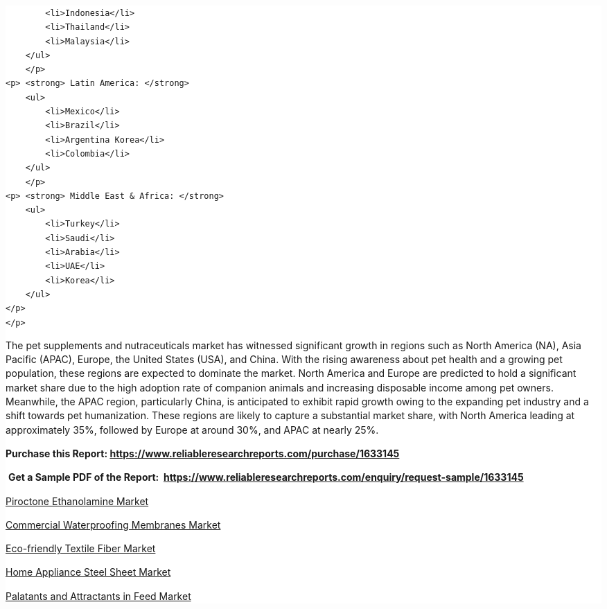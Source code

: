            <li>Indonesia</li>
            <li>Thailand</li>
            <li>Malaysia</li>
        </ul>
        </p> 
    <p> <strong> Latin America: </strong>
        <ul>
            <li>Mexico</li>
            <li>Brazil</li>
            <li>Argentina Korea</li>
            <li>Colombia</li>
        </ul>
        </p> 
    <p> <strong> Middle East & Africa: </strong>
        <ul>
            <li>Turkey</li>
            <li>Saudi</li>
            <li>Arabia</li>
            <li>UAE</li>
            <li>Korea</li>
        </ul>
    </p>
    </p>
<p><p>The pet supplements and nutraceuticals market has witnessed significant growth in regions such as North America (NA), Asia Pacific (APAC), Europe, the United States (USA), and China. With the rising awareness about pet health and a growing pet population, these regions are expected to dominate the market. North America and Europe are predicted to hold a significant market share due to the high adoption rate of companion animals and increasing disposable income among pet owners. Meanwhile, the APAC region, particularly China, is anticipated to exhibit rapid growth owing to the expanding pet industry and a shift towards pet humanization. These regions are likely to capture a substantial market share, with North America leading at approximately 35%, followed by Europe at around 30%, and APAC at nearly 25%.</p></p>
<p><strong>Purchase this Report: <a href="https://www.reliableresearchreports.com/purchase/1633145">https://www.reliableresearchreports.com/purchase/1633145</a></strong></p>
<p>&nbsp;<strong>Get a Sample PDF of the Report:&nbsp;&nbsp;<a href="https://www.reliableresearchreports.com/enquiry/request-sample/1633145">https://www.reliableresearchreports.com/enquiry/request-sample/1633145</a></strong></p>
<p><strong></strong></p>
<p><p><a href="https://medium.com/@gabriellemcgrath66/piroctone-ethanolamine-market-trends-forecast-and-competitive-analysis-to-2030-09ba537bf994">Piroctone Ethanolamine Market</a></p><p><a href="https://medium.com/@avaalsop666/commercial-waterproofing-membranes-market-report-reveals-the-latest-trends-and-growth-opportunities-a9ad4efe457f">Commercial Waterproofing Membranes Market</a></p><p><a href="https://medium.com/@deirdreclark76/decoding-eco-friendly-textile-fiber-market-metrics-market-share-trends-and-growth-patterns-a48c6d147d04">Eco-friendly Textile Fiber Market</a></p><p><a href="https://medium.com/@deirdredavies67/home-appliance-steel-sheet-market-the-key-to-successful-business-strategy-forecast-till-2030-52967e3c5fc9">Home Appliance Steel Sheet Market</a></p><p><a href="https://medium.com/@carolclarkson766/palatants-and-attractants-in-feed-market-trends-and-market-analysis-forecasted-for-period-2023-2030-5a57074fed29">Palatants and Attractants in Feed Market</a></p></p>